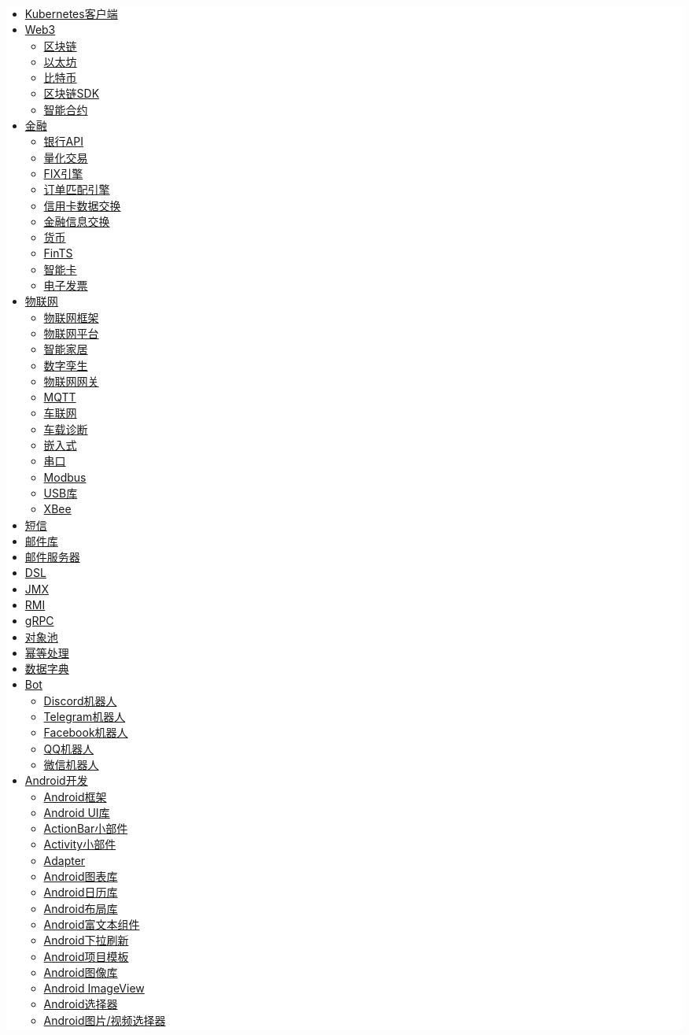 * [Kubernetes客户端](docs/doc2.md#Kubernetes客户端)
* [Web3](docs/doc2.md#Web3)
  * [区块链](docs/doc2.md#区块链)
  * [以太坊](docs/doc2.md#以太坊)
  * [比特币](docs/doc2.md#比特币)
  * [区块链SDK](docs/doc2.md#区块链SDK)
  * [智能合约](docs/doc2.md#智能合约)
* [金融](docs/doc2.md#金融)
    * [银行API](docs/doc2.md#银行API)
    * [量化交易](docs/doc2.md#量化交易)
    * [FIX引擎](docs/doc2.md#FIX引擎)
    * [订单匹配引擎](docs/doc2.md#订单匹配引擎)
    * [信用卡数据交换](docs/doc2.md#信用卡数据交换)
    * [金融信息交换](docs/doc2.md#金融信息交换)
    * [货币](docs/doc2.md#货币)
    * [FinTS](docs/doc2.md#FinTS)
    * [智能卡](docs/doc2.md#智能卡)
    * [电子发票](docs/doc2.md#电子发票)
* [物联网](docs/doc2.md#物联网)
    * [物联网框架](docs/doc2.md#物联网框架)
    * [物联网平台](docs/doc2.md#物联网平台)
    * [智能家居](docs/doc2.md#智能家居)
    * [数字孪生](docs/doc2.md#数字孪生)
    * [物联网网关](docs/doc2.md#物联网网关)
    * [MQTT](docs/doc2.md#MQTT)
    * [车联网](docs/doc2.md#车联网)
    * [车载诊断](docs/doc2.md#车载诊断)
    * [嵌入式](docs/doc2.md#嵌入式)
    * [串口](docs/doc2.md#串口)
    * [Modbus](docs/doc2.md#Modbus)
    * [USB库](docs/doc2.md#USB库)
    * [XBee](docs/doc2.md#XBee)
* [短信](docs/doc2.md#短信)
* [邮件库](docs/doc2.md#邮件库)
* [邮件服务器](docs/doc2.md#邮件服务器)
* [DSL](docs/doc2.md#DSL)
* [JMX](docs/doc2.md#JMX)
* [RMI](docs/doc2.md#RMI)
* [gRPC](docs/doc2.md#gRPC)
* [对象池](docs/doc2.md#对象池)
* [幂等处理](docs/doc2.md#幂等处理)
* [数据字典](docs/doc2.md#数据字典)
* [Bot](docs/doc2.md#Bot)
  * [Discord机器人](docs/doc2.md#Discord机器人)
  * [Telegram机器人](docs/doc2.md#Telegram机器人)
  * [Facebook机器人](docs/doc2.md#Facebook机器人)
  * [QQ机器人](docs/doc2.md#QQ机器人)
  * [微信机器人](docs/doc2.md#微信机器人)
* [Android开发](docs/doc2.md#Android开发)
  * [Android框架](docs/doc2.md#Android框架)
  * [Android UI库](docs/doc2.md#Android-UI库)
  * [ActionBar小部件](docs/doc2.md#ActionBar小部件)
  * [Activity小部件](docs/doc2.md#Activity小部件)
  * [Adapter](docs/doc2.md#Adapter)
  * [Android图表库](docs/doc2.md#Android图表库)
  * [Android日历库](docs/doc2.md#Android日历库)
  * [Android布局库](docs/doc2.md#Android布局库)
  * [Android富文本组件](docs/doc2.md#Android富文本组件)
  * [Android下拉刷新](docs/doc2.md#Android下拉刷新)
  * [Android项目模板](docs/doc2.md#Android项目模板)
  * [Android图像库](docs/doc2.md#Android图像库)
  * [Android ImageView](docs/doc2.md#Android-ImageView)
  * [Android选择器](docs/doc2.md#Android选择器)
  * [Android图片/视频选择器](docs/doc2.md#Android图片视频选择器)